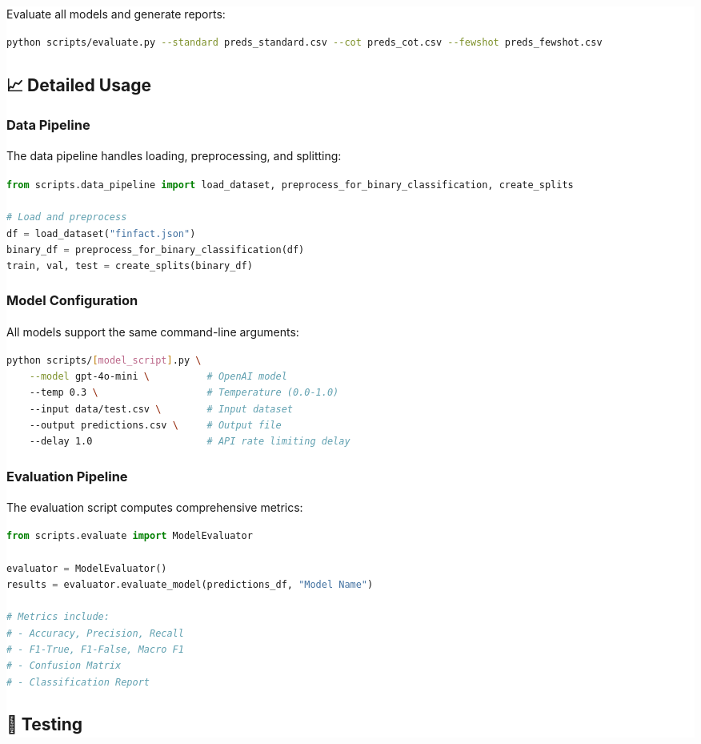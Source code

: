 Evaluate all models and generate reports:

```bash
python scripts/evaluate.py --standard preds_standard.csv --cot preds_cot.csv --fewshot preds_fewshot.csv
```

## 📈 Detailed Usage

### Data Pipeline

The data pipeline handles loading, preprocessing, and splitting:

```python
from scripts.data_pipeline import load_dataset, preprocess_for_binary_classification, create_splits

# Load and preprocess
df = load_dataset("finfact.json")
binary_df = preprocess_for_binary_classification(df)
train, val, test = create_splits(binary_df)
```

### Model Configuration

All models support the same command-line arguments:

```bash
python scripts/[model_script].py \
    --model gpt-4o-mini \          # OpenAI model
    --temp 0.3 \                   # Temperature (0.0-1.0)
    --input data/test.csv \        # Input dataset
    --output predictions.csv \     # Output file
    --delay 1.0                    # API rate limiting delay
```

### Evaluation Pipeline

The evaluation script computes comprehensive metrics:

```python
from scripts.evaluate import ModelEvaluator

evaluator = ModelEvaluator()
results = evaluator.evaluate_model(predictions_df, "Model Name")

# Metrics include:
# - Accuracy, Precision, Recall
# - F1-True, F1-False, Macro F1
# - Confusion Matrix
# - Classification Report
```

## 🧪 Testing
